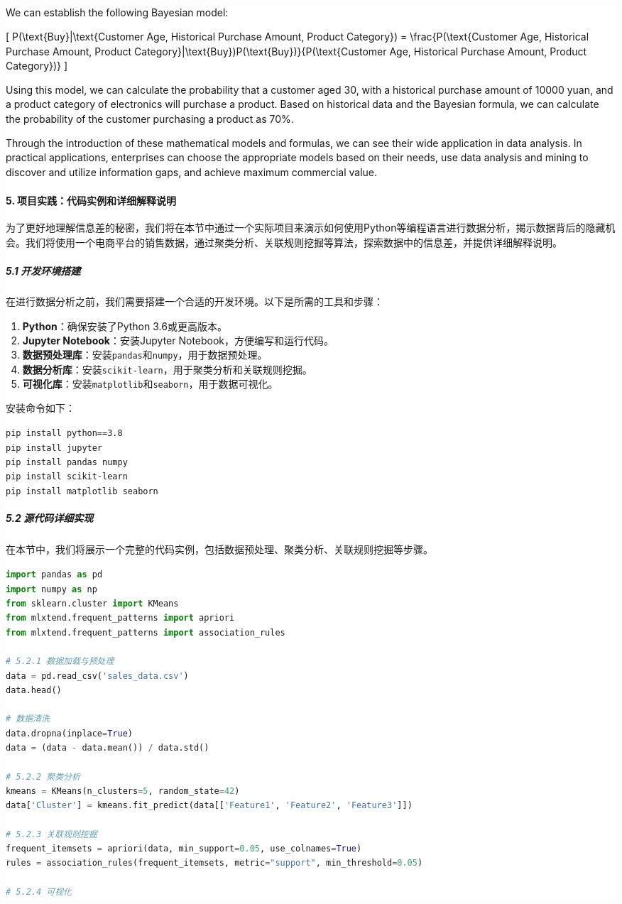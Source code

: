 We can establish the following Bayesian model:

\[ P(\text{Buy}|\text{Customer Age, Historical Purchase Amount, Product Category}) = \frac{P(\text{Customer Age, Historical Purchase Amount, Product Category}|\text{Buy})P(\text{Buy})}{P(\text{Customer Age, Historical Purchase Amount, Product Category})} \]

Using this model, we can calculate the probability that a customer aged 30, with a historical purchase amount of 10000 yuan, and a product category of electronics will purchase a product. Based on historical data and the Bayesian formula, we can calculate the probability of the customer purchasing a product as 70%.

Through the introduction of these mathematical models and formulas, we can see their wide application in data analysis. In practical applications, enterprises can choose the appropriate models based on their needs, use data analysis and mining to discover and utilize information gaps, and achieve maximum commercial value.

#### 5. 项目实践：代码实例和详细解释说明

为了更好地理解信息差的秘密，我们将在本节中通过一个实际项目来演示如何使用Python等编程语言进行数据分析，揭示数据背后的隐藏机会。我们将使用一个电商平台的销售数据，通过聚类分析、关联规则挖掘等算法，探索数据中的信息差，并提供详细解释说明。

##### 5.1 开发环境搭建

在进行数据分析之前，我们需要搭建一个合适的开发环境。以下是所需的工具和步骤：

1. **Python**：确保安装了Python 3.6或更高版本。
2. **Jupyter Notebook**：安装Jupyter Notebook，方便编写和运行代码。
3. **数据预处理库**：安装`pandas`和`numpy`，用于数据预处理。
4. **数据分析库**：安装`scikit-learn`，用于聚类分析和关联规则挖掘。
5. **可视化库**：安装`matplotlib`和`seaborn`，用于数据可视化。

安装命令如下：

```bash
pip install python==3.8
pip install jupyter
pip install pandas numpy
pip install scikit-learn
pip install matplotlib seaborn
```

##### 5.2 源代码详细实现

在本节中，我们将展示一个完整的代码实例，包括数据预处理、聚类分析、关联规则挖掘等步骤。

```python
import pandas as pd
import numpy as np
from sklearn.cluster import KMeans
from mlxtend.frequent_patterns import apriori
from mlxtend.frequent_patterns import association_rules

# 5.2.1 数据加载与预处理
data = pd.read_csv('sales_data.csv')
data.head()

# 数据清洗
data.dropna(inplace=True)
data = (data - data.mean()) / data.std()

# 5.2.2 聚类分析
kmeans = KMeans(n_clusters=5, random_state=42)
data['Cluster'] = kmeans.fit_predict(data[['Feature1', 'Feature2', 'Feature3']])

# 5.2.3 关联规则挖掘
frequent_itemsets = apriori(data, min_support=0.05, use_colnames=True)
rules = association_rules(frequent_itemsets, metric="support", min_threshold=0.05)

# 5.2.4 可视化
```